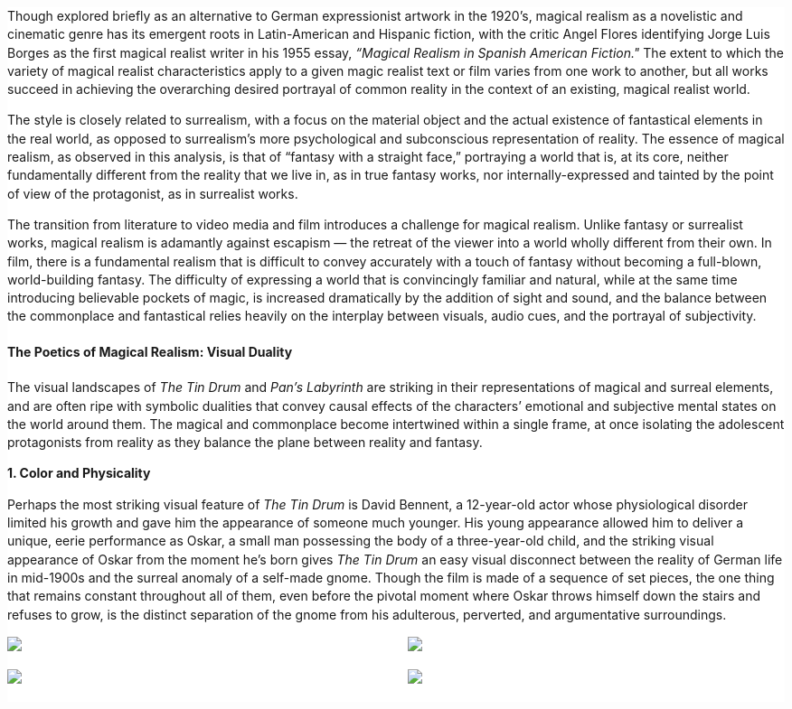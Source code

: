 Though explored briefly as an alternative to German expressionist artwork in the 1920’s, magical
realism as a novelistic and cinematic genre has its emergent roots in Latin-American and Hispanic
fiction, with the critic Angel Flores identifying Jorge Luis Borges as the first magical realist writer
in his 1955 essay, _“Magical Realism in Spanish American Fiction."_ The extent to which the variety
of magical realist characteristics apply to a given magic realist text or film varies from one work to
another, but all works succeed in achieving the overarching desired portrayal of common reality in
the context of an existing, magical realist world. 

The style is closely related to surrealism, with a
focus on the material object and the actual existence of fantastical elements in the real world, as
opposed to surrealism’s more psychological and subconscious representation of reality. The
essence of magical realism, as observed in this analysis, is that of “fantasy with a straight face,”
portraying a world that is, at its core, neither fundamentally different from the reality that we live
in, as in true fantasy works, nor internally-expressed and tainted by the point of view of the
protagonist, as in surrealist works.

The transition from literature to video media and film introduces a challenge for magical realism.
Unlike fantasy or surrealist works, magical realism is adamantly against escapism — the retreat of the viewer into a world wholly different from their own. In film, there is a fundamental realism that is difficult to convey accurately with a touch of fantasy without becoming a full-blown, world-building fantasy. The difficulty of expressing a world that is convincingly familiar and natural, while at the same time introducing believable pockets of magic, is increased dramatically by the addition of sight and sound, and the balance between the commonplace and fantastical relies heavily on the interplay between visuals, audio cues, and the portrayal of subjectivity.

#### The Poetics of Magical Realism: Visual Duality

The visual landscapes of _The Tin Drum_ and _Pan’s Labyrinth_ are striking in their representations of
magical and surreal elements, and are often ripe with symbolic dualities that convey causal effects
of the characters’ emotional and subjective mental states on the world around them. The magical
and commonplace become intertwined within a single frame, at once isolating the adolescent
protagonists from reality as they balance the plane between reality and fantasy.

__1. Color and Physicality__

Perhaps the most striking visual feature of _The Tin Drum_ is David Bennent, a 12-year-old actor
whose physiological disorder limited his growth and gave him the appearance of someone much
younger. His young appearance allowed him to deliver a unique, eerie performance as Oskar, a
small man possessing the body of a three-year-old child, and the striking visual appearance of
Oskar from the moment he’s born gives _The Tin Drum_ an easy visual disconnect between the
reality of German life in mid-1900s and the surreal anomaly of a self-made gnome. Though the film
is made of a sequence of set pieces, the one thing that remains constant throughout all of them,
even before the pivotal moment where Oskar throws himself down the stairs and refuses to grow,
is the distinct separation of the gnome from his adulterous, perverted, and argumentative
surroundings.

<div>
  <img src="https://i.imgur.com/HegIyU2.jpg" style="width:48.5%;margin-bottom:15px"/>
  <img src="https://i.imgur.com/hS5g8TN.jpg" style="float:right;width:48.5%;margin-bottom:15px"/>
</div>
<div>
  <img src="https://i.imgur.com/hYOaqjy.jpg" style="width:48.5%;margin-bottom:15px"/>
  <img src="https://i.imgur.com/AQrH2ms.jpg" style="float:right;width:48.5%;margin-bottom:15px"/> 
</div>
